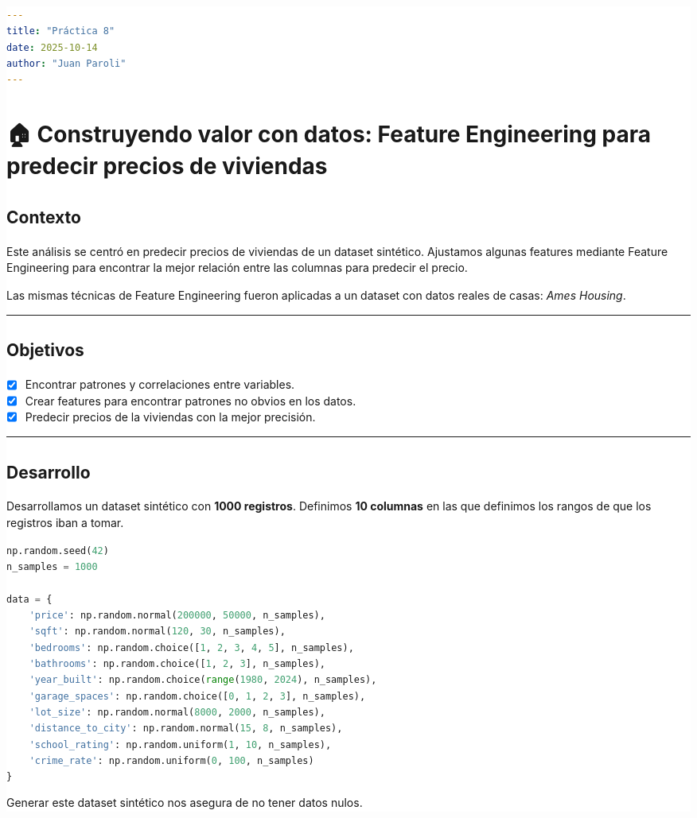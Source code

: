 ```yaml
---
title: "Práctica 8"
date: 2025-10-14
author: "Juan Paroli"
---
```


# 🏠 Construyendo valor con datos: Feature Engineering para predecir precios de viviendas

## Contexto

Este análisis se centró en predecir precios de viviendas de un dataset sintético. Ajustamos algunas features mediante Feature Engineering para encontrar la mejor relación entre las columnas para predecir el precio.

Las mismas técnicas de Feature Engineering fueron aplicadas a un dataset con datos reales de casas: *Ames Housing*.

---

## Objetivos

- [x] Encontrar patrones y correlaciones entre variables.
- [x] Crear features para encontrar patrones no obvios en los datos.
- [x] Predecir precios de la viviendas con la mejor precisión.

---

## Desarrollo

Desarrollamos un dataset sintético con **1000 registros**.
Definimos **10 columnas** en las que definimos los rangos de que los registros iban a tomar.

```python
np.random.seed(42)
n_samples = 1000

data = {
    'price': np.random.normal(200000, 50000, n_samples),
    'sqft': np.random.normal(120, 30, n_samples),
    'bedrooms': np.random.choice([1, 2, 3, 4, 5], n_samples),
    'bathrooms': np.random.choice([1, 2, 3], n_samples),
    'year_built': np.random.choice(range(1980, 2024), n_samples),
    'garage_spaces': np.random.choice([0, 1, 2, 3], n_samples),
    'lot_size': np.random.normal(8000, 2000, n_samples),
    'distance_to_city': np.random.normal(15, 8, n_samples),
    'school_rating': np.random.uniform(1, 10, n_samples),
    'crime_rate': np.random.uniform(0, 100, n_samples)
}
```
Generar este dataset sintético nos asegura de no tener datos nulos.
